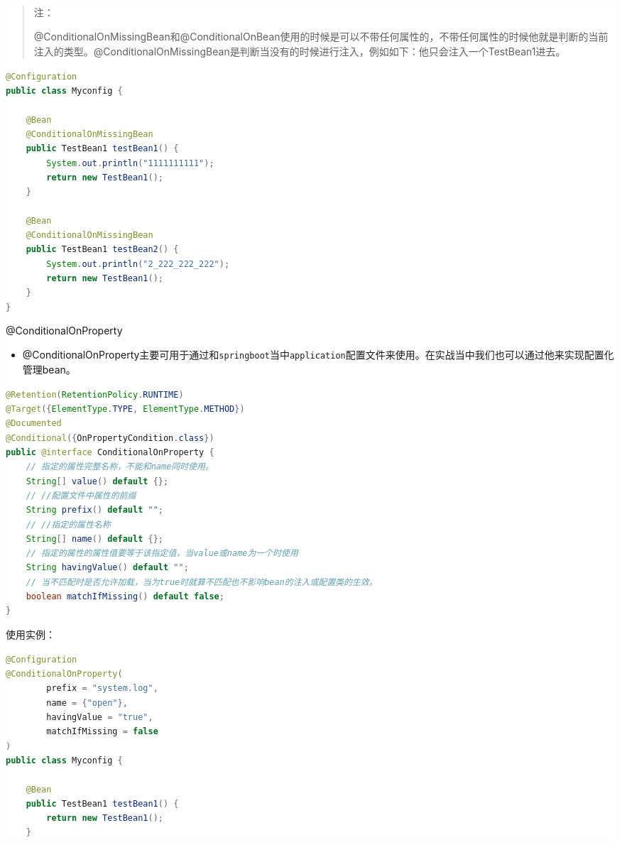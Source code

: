 > 注：
>
> @ConditionalOnMissingBean和@ConditionalOnBean使用的时候是可以不带任何属性的，不带任何属性的时候他就是判断的当前注入的类型。@ConditionalOnMissingBean是判断当没有的时候进行注入，例如如下：他只会注入一个TestBean1进去。

```java
@Configuration
public class Myconfig {

    @Bean
    @ConditionalOnMissingBean
    public TestBean1 testBean1() {
        System.out.println("1111111111");
        return new TestBean1();
    }

    @Bean
    @ConditionalOnMissingBean
    public TestBean1 testBean2() {
        System.out.println("2_222_222_222");
        return new TestBean1();
    }
}
```





@ConditionalOnProperty

- @ConditionalOnProperty主要可用于通过和`springboot`当中`application`配置文件来使用。在实战当中我们也可以通过他来实现配置化管理bean。


```java
@Retention(RetentionPolicy.RUNTIME)
@Target({ElementType.TYPE, ElementType.METHOD})
@Documented
@Conditional({OnPropertyCondition.class})
public @interface ConditionalOnProperty {
	// 指定的属性完整名称，不能和name同时使用。
    String[] value() default {};
	// //配置文件中属性的前缀
    String prefix() default "";
	// //指定的属性名称
    String[] name() default {};
	// 指定的属性的属性值要等于该指定值，当value或name为一个时使用
    String havingValue() default "";
	// 当不匹配时是否允许加载，当为true时就算不匹配也不影响bean的注入或配置类的生效。
    boolean matchIfMissing() default false;
}
```

使用实例：

```java
@Configuration
@ConditionalOnProperty(
        prefix = "system.log",
        name = {"open"},
        havingValue = "true",
        matchIfMissing = false
)
public class Myconfig {

    @Bean
    public TestBean1 testBean1() {
        return new TestBean1();
    }
```